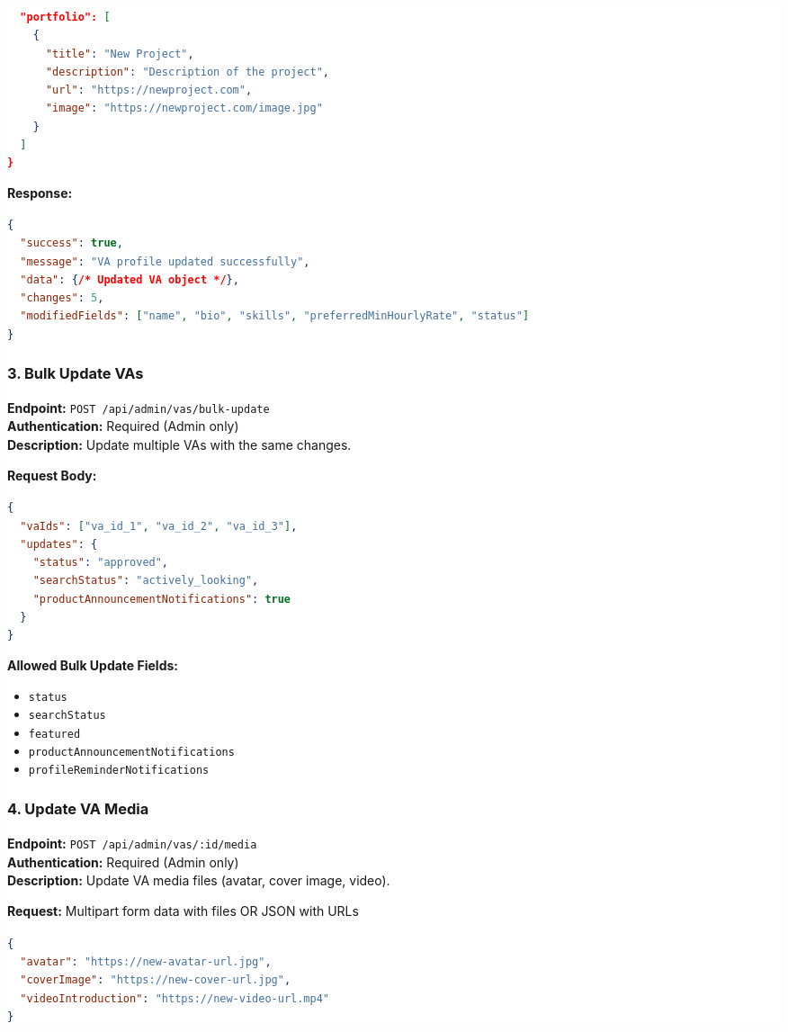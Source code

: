 ```json
  "portfolio": [
    {
      "title": "New Project",
      "description": "Description of the project",
      "url": "https://newproject.com",
      "image": "https://newproject.com/image.jpg"
    }
  ]
}
```

**Response:**
```json
{
  "success": true,
  "message": "VA profile updated successfully",
  "data": {/* Updated VA object */},
  "changes": 5,
  "modifiedFields": ["name", "bio", "skills", "preferredMinHourlyRate", "status"]
}
```

### 3. Bulk Update VAs
**Endpoint:** `POST /api/admin/vas/bulk-update`  
**Authentication:** Required (Admin only)  
**Description:** Update multiple VAs with the same changes.

**Request Body:**
```json
{
  "vaIds": ["va_id_1", "va_id_2", "va_id_3"],
  "updates": {
    "status": "approved",
    "searchStatus": "actively_looking",
    "productAnnouncementNotifications": true
  }
}
```

**Allowed Bulk Update Fields:**
- `status`
- `searchStatus`
- `featured`
- `productAnnouncementNotifications`
- `profileReminderNotifications`

### 4. Update VA Media
**Endpoint:** `POST /api/admin/vas/:id/media`  
**Authentication:** Required (Admin only)  
**Description:** Update VA media files (avatar, cover image, video).

**Request:** Multipart form data with files OR JSON with URLs
```json
{
  "avatar": "https://new-avatar-url.jpg",
  "coverImage": "https://new-cover-url.jpg",
  "videoIntroduction": "https://new-video-url.mp4"
}
```
